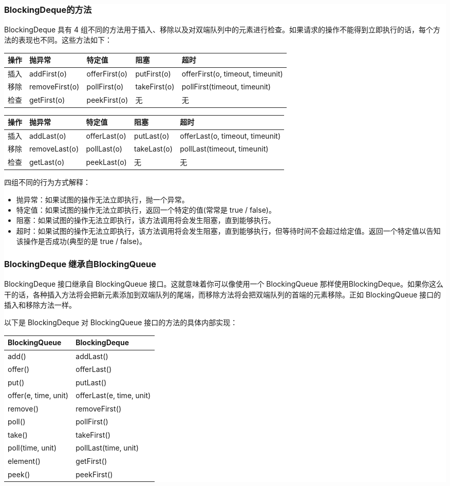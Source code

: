 ### BlockingDeque的方法

BlockingDeque 具有 4 组不同的方法用于插入、移除以及对双端队列中的元素进行检查。如果请求的操作不能得到立即执行的话，每个方法的表现也不同。这些方法如下：

| 操作   | 抛异常            | 特定值           | 阻塞           | 超时                               |
| :--- | :------------- | :------------ | :----------- | :------------------------------- |
| 插入   | addFirst(o)    | offerFirst(o) | putFirst(o)  | offerFirst(o, timeout, timeunit) |
| 移除   | removeFirst(o) | pollFirst(o)  | takeFirst(o) | pollFirst(timeout, timeunit)     |
| 检查   | getFirst(o)    | peekFirst(o)  | 无            | 无                                |

| 操作   | 抛异常           | 特定值          | 阻塞          | 超时                              |
| :--- | :------------ | :----------- | :---------- | :------------------------------ |
| 插入   | addLast(o)    | offerLast(o) | putLast(o)  | offerLast(o, timeout, timeunit) |
| 移除   | removeLast(o) | pollLast(o)  | takeLast(o) | pollLast(timeout, timeunit)     |
| 检查   | getLast(o)    | peekLast(o)  | 无           | 无                               |

四组不同的行为方式解释：

- 抛异常：如果试图的操作无法立即执行，抛一个异常。
- 特定值：如果试图的操作无法立即执行，返回一个特定的值(常常是 true / false)。
- 阻塞：如果试图的操作无法立即执行，该方法调用将会发生阻塞，直到能够执行。
- 超时：如果试图的操作无法立即执行，该方法调用将会发生阻塞，直到能够执行，但等待时间不会超过给定值。返回一个特定值以告知该操作是否成功(典型的是 true / false)。

### BlockingDeque 继承自BlockingQueue

BlockingDeque 接口继承自 BlockingQueue 接口。这就意味着你可以像使用一个 BlockingQueue 那样使用BlockingDeque。如果你这么干的话，各种插入方法将会把新元素添加到双端队列的尾端，而移除方法将会把双端队列的首端的元素移除。正如 BlockingQueue 接口的插入和移除方法一样。

以下是 BlockingDeque 对 BlockingQueue 接口的方法的具体内部实现：

| BlockingQueue        | BlockingDeque            |
| :------------------- | :----------------------- |
| add()                | addLast()                |
| offer()              | offerLast()              |
| put()                | putLast()                |
| offer(e, time, unit) | offerLast(e, time, unit) |
| remove()             | removeFirst()            |
| poll()               | pollFirst()              |
| take()               | takeFirst()              |
| poll(time, unit)     | pollLast(time, unit)     |
| element()            | getFirst()               |
| peek()               | peekFirst()              |
